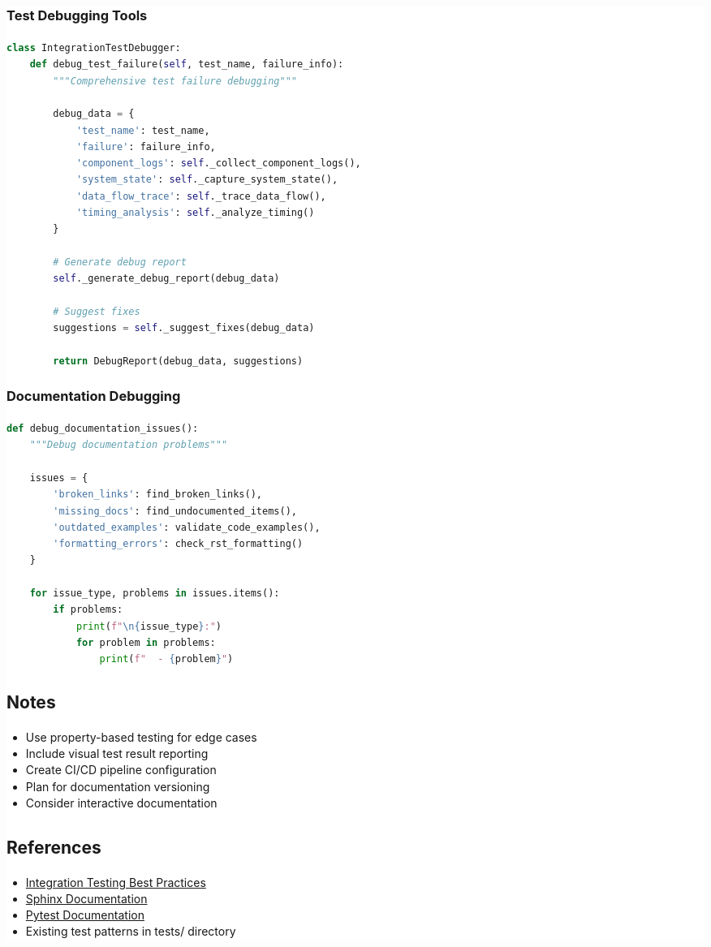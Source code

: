 ### Test Debugging Tools
```python
class IntegrationTestDebugger:
    def debug_test_failure(self, test_name, failure_info):
        """Comprehensive test failure debugging"""
        
        debug_data = {
            'test_name': test_name,
            'failure': failure_info,
            'component_logs': self._collect_component_logs(),
            'system_state': self._capture_system_state(),
            'data_flow_trace': self._trace_data_flow(),
            'timing_analysis': self._analyze_timing()
        }
        
        # Generate debug report
        self._generate_debug_report(debug_data)
        
        # Suggest fixes
        suggestions = self._suggest_fixes(debug_data)
        
        return DebugReport(debug_data, suggestions)
```

### Documentation Debugging
```python
def debug_documentation_issues():
    """Debug documentation problems"""
    
    issues = {
        'broken_links': find_broken_links(),
        'missing_docs': find_undocumented_items(),
        'outdated_examples': validate_code_examples(),
        'formatting_errors': check_rst_formatting()
    }
    
    for issue_type, problems in issues.items():
        if problems:
            print(f"\n{issue_type}:")
            for problem in problems:
                print(f"  - {problem}")
```

## Notes
- Use property-based testing for edge cases
- Include visual test result reporting
- Create CI/CD pipeline configuration
- Plan for documentation versioning
- Consider interactive documentation

## References
- [Integration Testing Best Practices](https://martinfowler.com/bliki/IntegrationTest.html)
- [Sphinx Documentation](https://www.sphinx-doc.org/)
- [Pytest Documentation](https://docs.pytest.org/)
- Existing test patterns in tests/ directory
